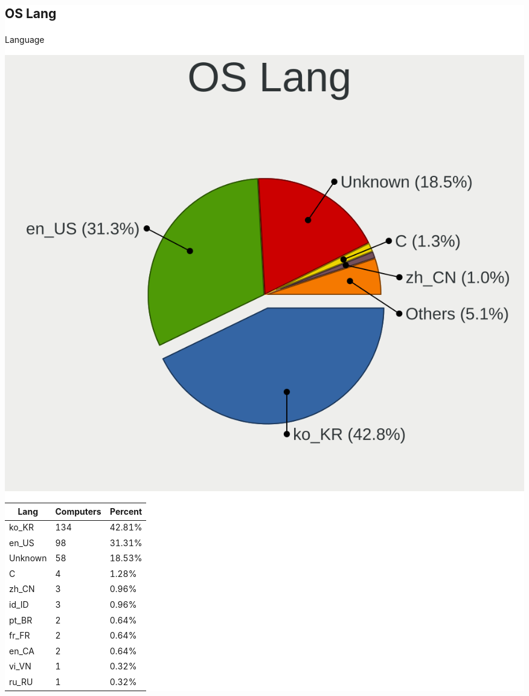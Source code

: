 OS Lang
-------

Language

![OS Lang](./All/images/pie_chart/os_lang.svg)


| Lang        | Computers | Percent |
|-------------|-----------|---------|
| ko_KR       | 134       | 42.81%  |
| en_US       | 98        | 31.31%  |
| Unknown     | 58        | 18.53%  |
| C           | 4         | 1.28%   |
| zh_CN       | 3         | 0.96%   |
| id_ID       | 3         | 0.96%   |
| pt_BR       | 2         | 0.64%   |
| fr_FR       | 2         | 0.64%   |
| en_CA       | 2         | 0.64%   |
| vi_VN       | 1         | 0.32%   |
| ru_RU       | 1         | 0.32%   |